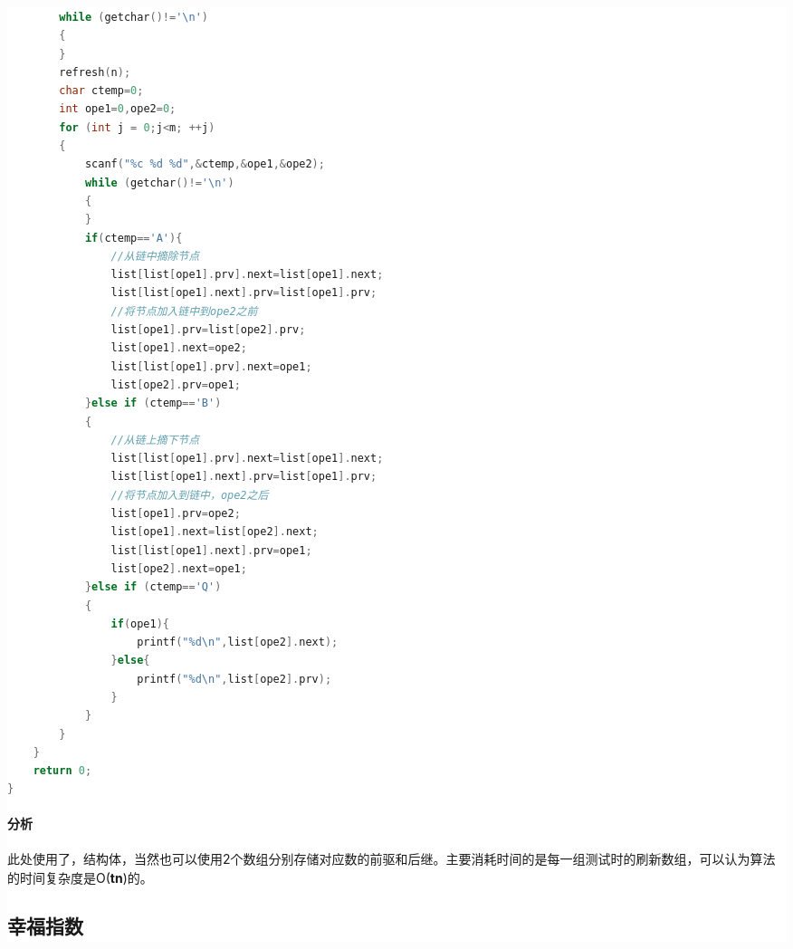 ```cpp
		while (getchar()!='\n')
		{
		}
		refresh(n);
		char ctemp=0;
		int ope1=0,ope2=0;
		for (int j = 0;j<m; ++j)
		{
			scanf("%c %d %d",&ctemp,&ope1,&ope2);
			while (getchar()!='\n')
			{
			}
			if(ctemp=='A'){
				//从链中摘除节点
				list[list[ope1].prv].next=list[ope1].next;
				list[list[ope1].next].prv=list[ope1].prv;
				//将节点加入链中到ope2之前
				list[ope1].prv=list[ope2].prv;
				list[ope1].next=ope2;
				list[list[ope1].prv].next=ope1;
				list[ope2].prv=ope1;
			}else if (ctemp=='B')
			{
				//从链上摘下节点
				list[list[ope1].prv].next=list[ope1].next;
				list[list[ope1].next].prv=list[ope1].prv;
				//将节点加入到链中，ope2之后
				list[ope1].prv=ope2;
				list[ope1].next=list[ope2].next;
				list[list[ope1].next].prv=ope1;
				list[ope2].next=ope1;
			}else if (ctemp=='Q')
			{
				if(ope1){
					printf("%d\n",list[ope2].next);
				}else{
					printf("%d\n",list[ope2].prv);
				}
			}
		}
	}
	return 0;
}
```

#### 分析

此处使用了，结构体，当然也可以使用2个数组分别存储对应数的前驱和后继。主要消耗时间的是每一组测试时的刷新数组，可以认为算法的时间复杂度是O(**tn**)的。

## 幸福指数
